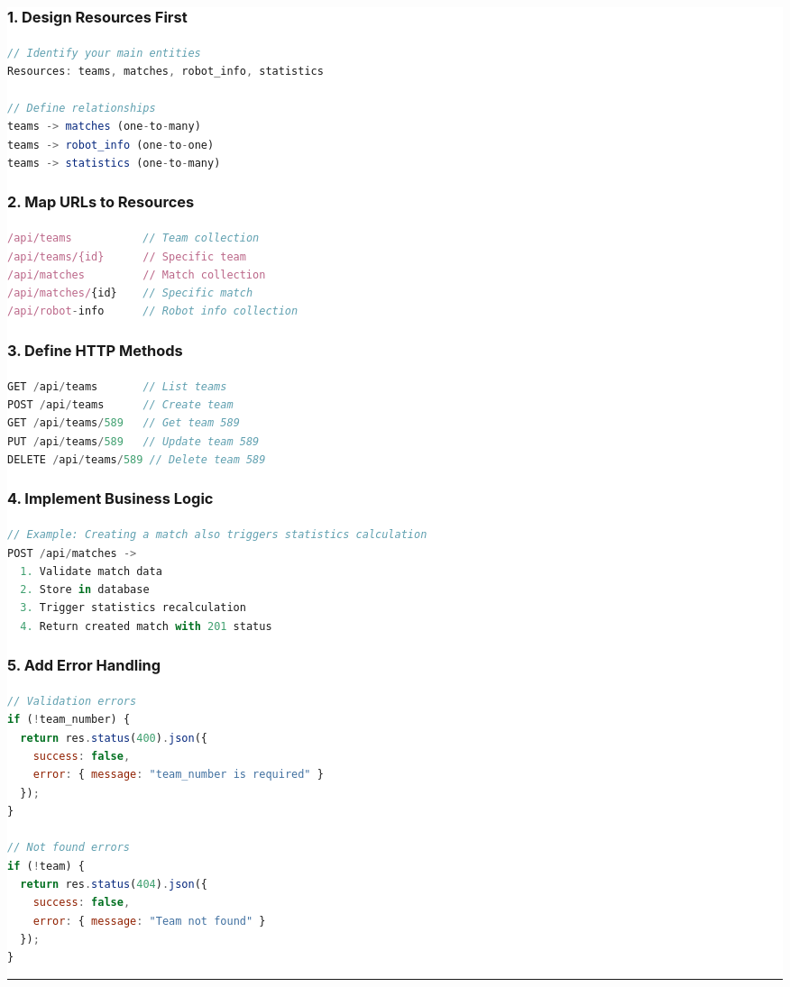 ### **1. Design Resources First**
```javascript
// Identify your main entities
Resources: teams, matches, robot_info, statistics

// Define relationships
teams -> matches (one-to-many)
teams -> robot_info (one-to-one)
teams -> statistics (one-to-many)
```

### **2. Map URLs to Resources**
```javascript
/api/teams           // Team collection
/api/teams/{id}      // Specific team
/api/matches         // Match collection
/api/matches/{id}    // Specific match
/api/robot-info      // Robot info collection
```

### **3. Define HTTP Methods**
```javascript
GET /api/teams       // List teams
POST /api/teams      // Create team
GET /api/teams/589   // Get team 589
PUT /api/teams/589   // Update team 589
DELETE /api/teams/589 // Delete team 589
```

### **4. Implement Business Logic**
```javascript
// Example: Creating a match also triggers statistics calculation
POST /api/matches ->
  1. Validate match data
  2. Store in database
  3. Trigger statistics recalculation
  4. Return created match with 201 status
```

### **5. Add Error Handling**
```javascript
// Validation errors
if (!team_number) {
  return res.status(400).json({
    success: false,
    error: { message: "team_number is required" }
  });
}

// Not found errors
if (!team) {
  return res.status(404).json({
    success: false,
    error: { message: "Team not found" }
  });
}
```

---